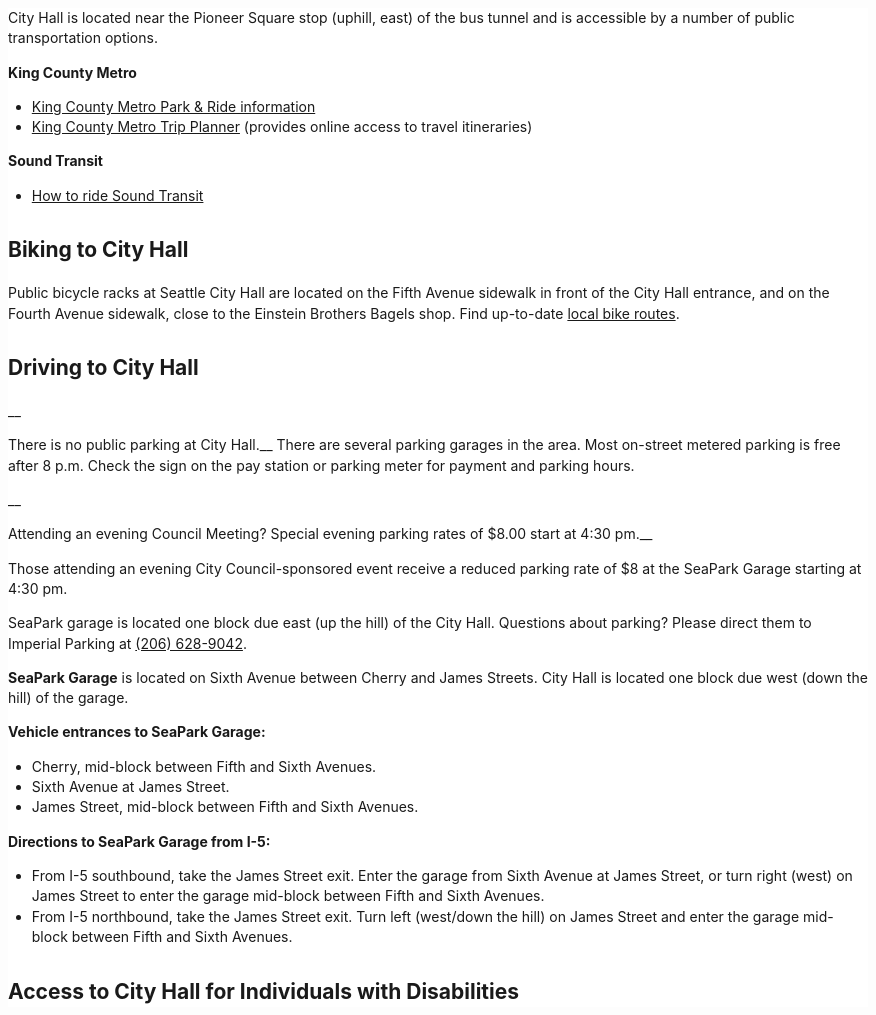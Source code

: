 City Hall is located near the Pioneer Square stop (uphill, east) of the bus tunnel and is accessible by a number of public transportation options.

 __King County Metro__ 

 *  [King County Metro Park & Ride information](http://metro.kingcounty.gov/tops/parknride/parknride.html) 
 *  [King County Metro Trip Planner](http://tripplanner.kingcounty.gov) (provides online access to travel itineraries)

 __Sound Transit__ 

 *  [How to ride Sound Transit](http://www.soundtransit.org) 

## Biking to City Hall

Public bicycle racks at Seattle City Hall are located on the Fifth Avenue sidewalk in front of the City Hall entrance, and on the Fourth Avenue sidewalk, close to the Einstein Brothers Bagels shop. Find up-to-date [local bike routes](https://www.seattle.gov/transportation/bikemaps.htm).

## Driving to City Hall

 __

There is no public parking at City Hall.__   There are several parking garages in the area. Most on-street metered parking is free after 8 p.m. Check the sign on the pay station or parking meter for payment and parking hours.

 __

Attending an evening Council Meeting? Special evening parking rates of $8.00 start at 4:30 pm.__ 

Those attending an evening City Council-sponsored event receive a reduced parking rate of $8 at the SeaPark Garage starting at 4:30 pm.

SeaPark garage is located one block due east (up the hill) of the City Hall. Questions about parking? Please direct them to Imperial Parking at [(206) 628-9042]().

 __SeaPark Garage__ is located on Sixth Avenue between Cherry and James Streets. City Hall is located one block due west (down the hill) of the garage.

 __Vehicle entrances to SeaPark Garage:__ 

 * Cherry, mid-block between Fifth and Sixth Avenues.
 * Sixth Avenue at James Street.
 * James Street, mid-block between Fifth and Sixth Avenues.

 __Directions to SeaPark Garage from I-5:__ 

 * From I-5 southbound, take the James Street exit. Enter the garage from Sixth Avenue at James Street, or turn right (west) on James Street to enter the garage mid-block between Fifth and Sixth Avenues.
 * From I-5 northbound, take the James Street exit. Turn left (west/down the hill) on James Street and enter the garage mid-block between Fifth and Sixth Avenues.

## Access to City Hall for Individuals with Disabilities
